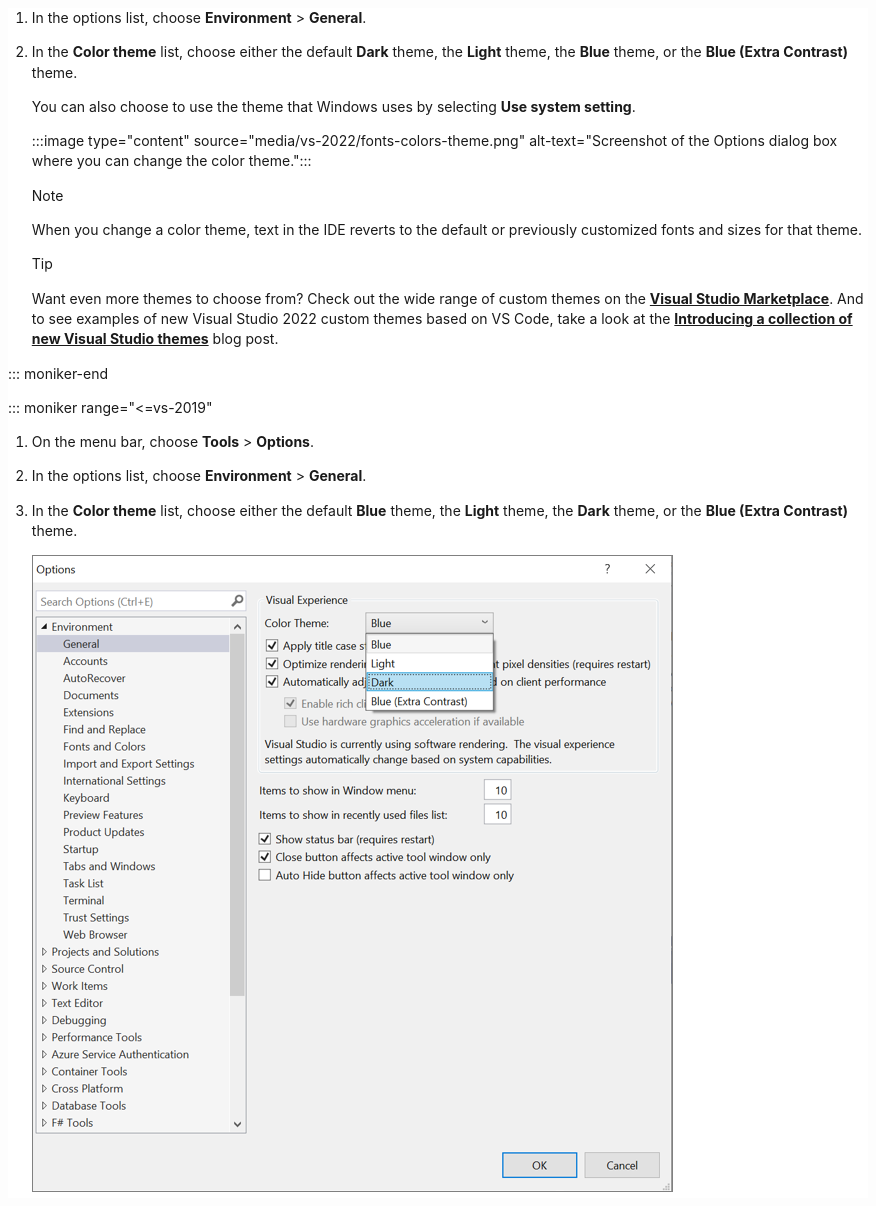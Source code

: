 1. In the options list, choose **Environment** > **General**.

1. In the **Color theme** list, choose either the default **Dark** theme, the **Light** theme, the **Blue** theme, or the **Blue (Extra Contrast)** theme.

   You can also choose to use the theme that Windows uses by selecting **Use system setting**.

   :::image type="content" source="media/vs-2022/fonts-colors-theme.png" alt-text="Screenshot of the Options dialog box where you can change the color theme.":::

   > [!NOTE]
   > When you change a color theme, text in the IDE reverts to the default or previously customized fonts and sizes for that theme.

    > [!TIP]
    > Want even more themes to choose from? Check out the wide range of custom themes on the [**Visual Studio Marketplace**](https://marketplace.visualstudio.com/search?target=VS&category=Tools&vsVersion=&subCategory=Themes&sortBy=Installs). And to see examples of new Visual Studio 2022 custom themes based on VS Code, take a look at the [**Introducing a collection of new Visual Studio themes**](https://devblogs.microsoft.com/visualstudio/custom-themes/) blog post.

::: moniker-end

::: moniker range="<=vs-2019"

1. On the menu bar, choose **Tools** > **Options**.

1. In the options list, choose **Environment** > **General**.

1. In the **Color theme** list, choose either the default **Blue** theme, the **Light** theme, the **Dark** theme, or the **Blue (Extra Contrast)** theme.

   ![Screenshot of the Options dialog box to change the color theme](media/fonts-colors-theme.png "Screenshot of the Options dialog box that you can use to change the color theme.")
